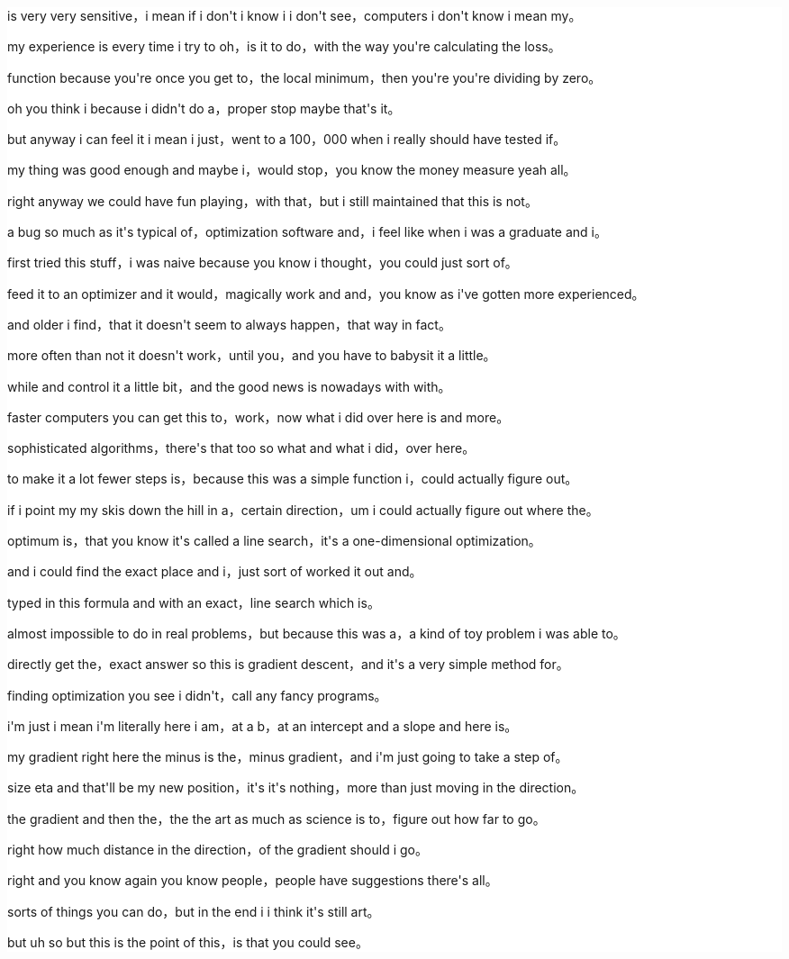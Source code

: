 is very very sensitive，i mean if i don't i know i i don't see，computers i don't know i mean my。

my experience is every time i try to oh，is it to do，with the way you're calculating the loss。

function because you're once you get to，the local minimum，then you're you're dividing by zero。

oh you think i because i didn't do a，proper stop maybe that's it。

but anyway i can feel it i mean i just，went to a 100，000 when i really should have tested if。

my thing was good enough and maybe i，would stop，you know the money measure yeah all。

right anyway we could have fun playing，with that，but i still maintained that this is not。

a bug so much as it's typical of，optimization software and，i feel like when i was a graduate and i。

first tried this stuff，i was naive because you know i thought，you could just sort of。

feed it to an optimizer and it would，magically work and and，you know as i've gotten more experienced。

and older i find，that it doesn't seem to always happen，that way in fact。

more often than not it doesn't work，until you，and you have to babysit it a little。

while and control it a little bit，and the good news is nowadays with with。

faster computers you can get this to，work，now what i did over here is and more。

sophisticated algorithms，there's that too so what and what i did，over here。

to make it a lot fewer steps is，because this was a simple function i，could actually figure out。

if i point my my skis down the hill in a，certain direction，um i could actually figure out where the。

optimum is，that you know it's called a line search，it's a one-dimensional optimization。

and i could find the exact place and i，just sort of worked it out and。

typed in this formula and with an exact，line search which is。

almost impossible to do in real problems，but because this was a，a kind of toy problem i was able to。

directly get the，exact answer so this is gradient descent，and it's a very simple method for。

finding optimization you see i didn't，call any fancy programs。

i'm just i mean i'm literally here i am，at a b，at an intercept and a slope and here is。

my gradient right here the minus is the，minus gradient，and i'm just going to take a step of。

size eta and that'll be my new position，it's it's nothing，more than just moving in the direction。

the gradient and then the，the the art as much as science is to，figure out how far to go。

right how much distance in the direction，of the gradient should i go。

right and you know again you know people，people have suggestions there's all。

sorts of things you can do，but in the end i i think it's still art。

but uh so but this is the point of this，is that you could see。
